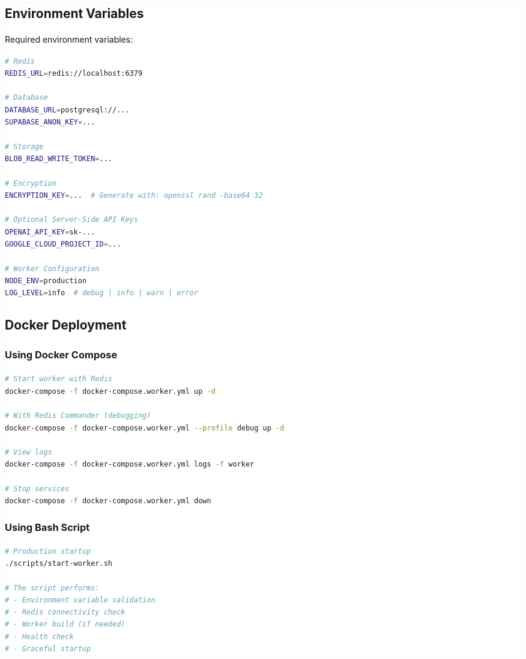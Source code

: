 ## Environment Variables

Required environment variables:

```bash
# Redis
REDIS_URL=redis://localhost:6379

# Database
DATABASE_URL=postgresql://...
SUPABASE_ANON_KEY=...

# Storage
BLOB_READ_WRITE_TOKEN=...

# Encryption
ENCRYPTION_KEY=...  # Generate with: openssl rand -base64 32

# Optional Server-Side API Keys
OPENAI_API_KEY=sk-...
GOOGLE_CLOUD_PROJECT_ID=...

# Worker Configuration
NODE_ENV=production
LOG_LEVEL=info  # debug | info | warn | error
```

## Docker Deployment

### Using Docker Compose

```bash
# Start worker with Redis
docker-compose -f docker-compose.worker.yml up -d

# With Redis Commander (debugging)
docker-compose -f docker-compose.worker.yml --profile debug up -d

# View logs
docker-compose -f docker-compose.worker.yml logs -f worker

# Stop services
docker-compose -f docker-compose.worker.yml down
```

### Using Bash Script

```bash
# Production startup
./scripts/start-worker.sh

# The script performs:
# - Environment variable validation
# - Redis connectivity check
# - Worker build (if needed)
# - Health check
# - Graceful startup
```
